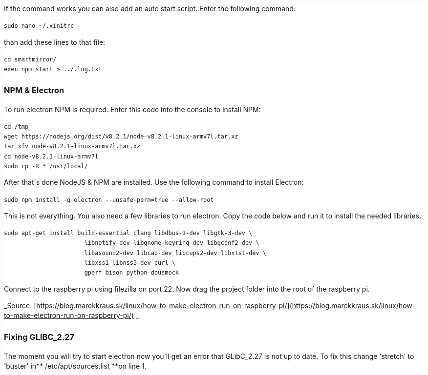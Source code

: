 
If the command works you can also add an auto start script. Enter the following command:


```
sudo nano ~/.xinitrc
```


than add these lines to that file:


```
cd smartmirror/
exec npm start > ../.log.txt
```



### NPM & Electron

To run electron NPM is required. Enter this code into the console to install NPM:


```
cd /tmp
wget https://nodejs.org/dist/v8.2.1/node-v8.2.1-linux-armv7l.tar.xz
tar xfv node-v8.2.1-linux-armv7l.tar.xz
cd node-v8.2.1-linux-armv7l
sudo cp -R * /usr/local/
```


After that's done NodeJS & NPM are installed. Use the following command to install Electron:


```
sudo npm install -g electron --unsafe-perm=true --allow-root
```


This is not everything. You also need a few libraries to run electron. Copy the code below and run it to install the needed libraries.


```
sudo apt-get install build-essential clang libdbus-1-dev libgtk-3-dev \
                       libnotify-dev libgnome-keyring-dev libgconf2-dev \
                       libasound2-dev libcap-dev libcups2-dev libxtst-dev \
                       libxss1 libnss3-dev curl \
                       gperf bison python-dbusmock
```


Connect to the raspberry pi using filezilla on port 22. Now drag the project folder into the root of the raspberry pi.

_Source: [https://blog.marekkraus.sk/linux/how-to-make-electron-run-on-raspberry-pi/](https://blog.marekkraus.sk/linux/how-to-make-electron-run-on-raspberry-pi/) _


### Fixing GLIBC_2.27

The moment you will try to start electron now you'll get an error that GLibC_2.27 is not up to date. To fix this change 'stretch' to 'buster' in** /etc/apt/sources.list **on line 1.
